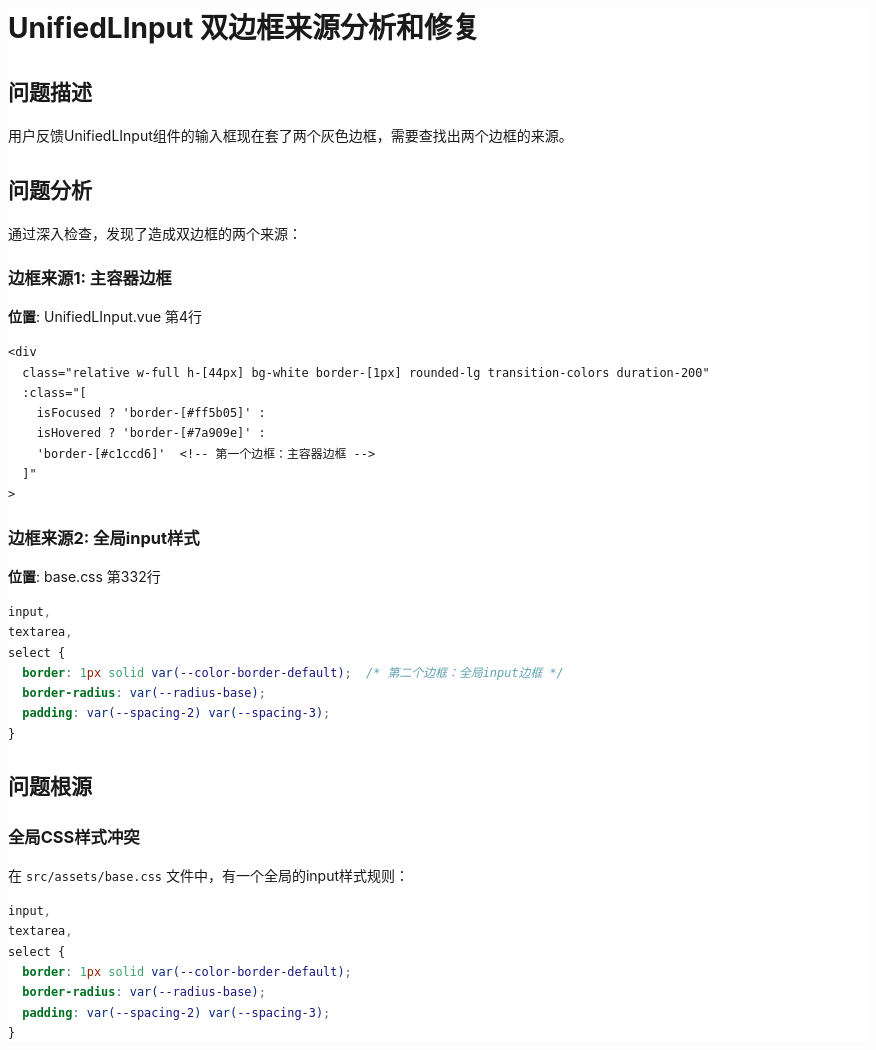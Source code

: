 # UnifiedLInput 双边框来源分析和修复

## 问题描述

用户反馈UnifiedLInput组件的输入框现在套了两个灰色边框，需要查找出两个边框的来源。

## 问题分析

通过深入检查，发现了造成双边框的两个来源：

### 边框来源1: 主容器边框
**位置**: UnifiedLInput.vue 第4行
```vue
<div 
  class="relative w-full h-[44px] bg-white border-[1px] rounded-lg transition-colors duration-200"
  :class="[
    isFocused ? 'border-[#ff5b05]' : 
    isHovered ? 'border-[#7a909e]' : 
    'border-[#c1ccd6]'  <!-- 第一个边框：主容器边框 -->
  ]"
>
```

### 边框来源2: 全局input样式
**位置**: base.css 第332行
```css
input,
textarea,
select {
  border: 1px solid var(--color-border-default);  /* 第二个边框：全局input边框 */
  border-radius: var(--radius-base);
  padding: var(--spacing-2) var(--spacing-3);
}
```

## 问题根源

### 全局CSS样式冲突
在 `src/assets/base.css` 文件中，有一个全局的input样式规则：

```css
input,
textarea,
select {
  border: 1px solid var(--color-border-default);
  border-radius: var(--radius-base);
  padding: var(--spacing-2) var(--spacing-3);
}
```

